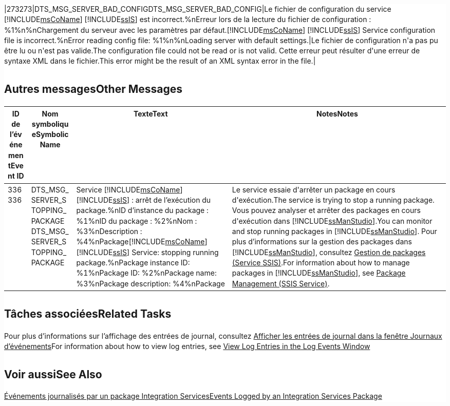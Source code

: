 |<span data-ttu-id="dcbd6-153">273</span><span class="sxs-lookup"><span data-stu-id="dcbd6-153">273</span></span>|<span data-ttu-id="dcbd6-154">DTS_MSG_SERVER_BAD_CONFIG</span><span class="sxs-lookup"><span data-stu-id="dcbd6-154">DTS_MSG_SERVER_BAD_CONFIG</span></span>|<span data-ttu-id="dcbd6-155">Le fichier de configuration du service [!INCLUDE[msCoName](../../includes/msconame-md.md)] [!INCLUDE[ssIS](../../includes/ssis-md.md)] est incorrect.%nErreur lors de la lecture du fichier de configuration : %1%n%nChargement du serveur avec les paramètres par défaut.</span><span class="sxs-lookup"><span data-stu-id="dcbd6-155">[!INCLUDE[msCoName](../../includes/msconame-md.md)] [!INCLUDE[ssIS](../../includes/ssis-md.md)] Service configuration file is incorrect.%nError reading config file: %1%n%nLoading server with default settings.</span></span>|<span data-ttu-id="dcbd6-156">Le fichier de configuration n'a pas pu être lu ou n'est pas valide.</span><span class="sxs-lookup"><span data-stu-id="dcbd6-156">The configuration file could not be read or is not valid.</span></span> <span data-ttu-id="dcbd6-157">Cette erreur peut résulter d'une erreur de syntaxe XML dans le fichier.</span><span class="sxs-lookup"><span data-stu-id="dcbd6-157">This error might be the result of an XML syntax error in the file.</span></span>|  
  
## <a name="other-messages"></a><span data-ttu-id="dcbd6-158">Autres messages</span><span class="sxs-lookup"><span data-stu-id="dcbd6-158">Other Messages</span></span>  
  
|<span data-ttu-id="dcbd6-159">ID de l’événement</span><span class="sxs-lookup"><span data-stu-id="dcbd6-159">Event ID</span></span>|<span data-ttu-id="dcbd6-160">Nom symbolique</span><span class="sxs-lookup"><span data-stu-id="dcbd6-160">Symbolic Name</span></span>|<span data-ttu-id="dcbd6-161">Texte</span><span class="sxs-lookup"><span data-stu-id="dcbd6-161">Text</span></span>|<span data-ttu-id="dcbd6-162">Notes</span><span class="sxs-lookup"><span data-stu-id="dcbd6-162">Notes</span></span>|  
|--------------|-------------------|----------|-----------|  
|<span data-ttu-id="dcbd6-163">336</span><span class="sxs-lookup"><span data-stu-id="dcbd6-163">336</span></span>|<span data-ttu-id="dcbd6-164">DTS_MSG_SERVER_STOPPING_PACKAGE</span><span class="sxs-lookup"><span data-stu-id="dcbd6-164">DTS_MSG_SERVER_STOPPING_PACKAGE</span></span>|<span data-ttu-id="dcbd6-165">Service [!INCLUDE[msCoName](../../includes/msconame-md.md)] [!INCLUDE[ssIS](../../includes/ssis-md.md)] : arrêt de l’exécution du package.%nID d’instance du package : %1%nID du package : %2%nNom : %3%nDescription : %4%nPackage</span><span class="sxs-lookup"><span data-stu-id="dcbd6-165">[!INCLUDE[msCoName](../../includes/msconame-md.md)] [!INCLUDE[ssIS](../../includes/ssis-md.md)] Service: stopping running package.%nPackage instance ID: %1%nPackage ID: %2%nPackage name: %3%nPackage description: %4%nPackage</span></span>|<span data-ttu-id="dcbd6-166">Le service essaie d'arrêter un package en cours d'exécution.</span><span class="sxs-lookup"><span data-stu-id="dcbd6-166">The service is trying to stop a running package.</span></span> <span data-ttu-id="dcbd6-167">Vous pouvez analyser et arrêter des packages en cours d'exécution dans [!INCLUDE[ssManStudio](../../includes/ssmanstudio-md.md)].</span><span class="sxs-lookup"><span data-stu-id="dcbd6-167">You can monitor and stop running packages in [!INCLUDE[ssManStudio](../../includes/ssmanstudio-md.md)].</span></span> <span data-ttu-id="dcbd6-168">Pour plus d’informations sur la gestion des packages dans [!INCLUDE[ssManStudio](../../includes/ssmanstudio-md.md)], consultez [Gestion de packages &#40;Service SSIS&#41;](package-management-ssis-service.md).</span><span class="sxs-lookup"><span data-stu-id="dcbd6-168">For information about how to manage packages in [!INCLUDE[ssManStudio](../../includes/ssmanstudio-md.md)], see [Package Management &#40;SSIS Service&#41;](package-management-ssis-service.md).</span></span>|  
  
## <a name="related-tasks"></a><span data-ttu-id="dcbd6-169">Tâches associées</span><span class="sxs-lookup"><span data-stu-id="dcbd6-169">Related Tasks</span></span>  
 <span data-ttu-id="dcbd6-170">Pour plus d’informations sur l’affichage des entrées de journal, consultez [Afficher les entrées de journal dans la fenêtre Journaux d’événements](../view-log-entries-in-the-log-events-window.md)</span><span class="sxs-lookup"><span data-stu-id="dcbd6-170">For information about how to view log entries, see [View Log Entries in the Log Events Window](../view-log-entries-in-the-log-events-window.md)</span></span>  
  
## <a name="see-also"></a><span data-ttu-id="dcbd6-171">Voir aussi</span><span class="sxs-lookup"><span data-stu-id="dcbd6-171">See Also</span></span>  
 [<span data-ttu-id="dcbd6-172">Événements journalisés par un package Integration Services</span><span class="sxs-lookup"><span data-stu-id="dcbd6-172">Events Logged by an Integration Services Package</span></span>](../performance/events-logged-by-an-integration-services-package.md)  
  
  
